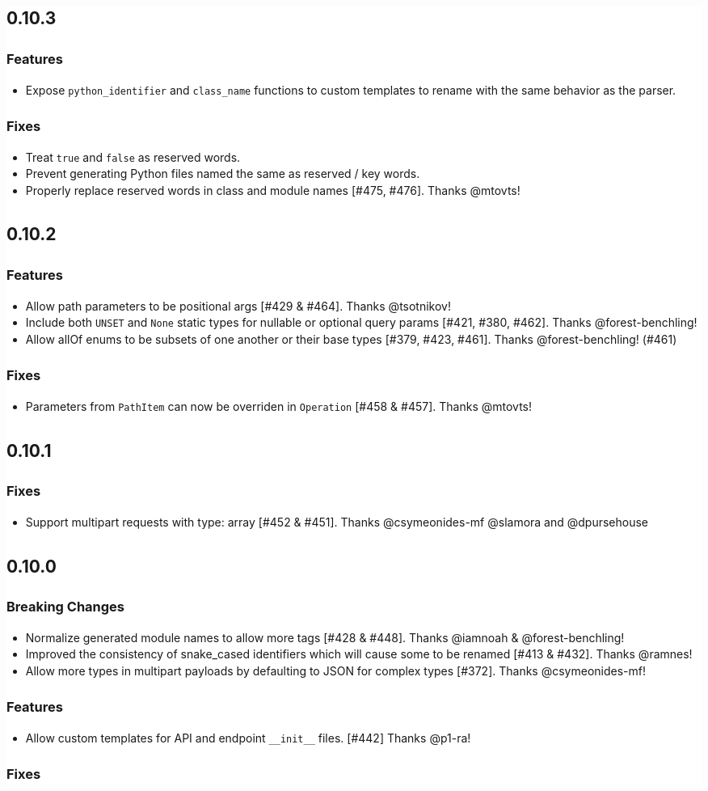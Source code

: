 ## 0.10.3

### Features

- Expose `python_identifier` and `class_name` functions to custom templates to rename with the same behavior as the parser.

### Fixes

- Treat `true` and `false` as reserved words.
- Prevent generating Python files named the same as reserved / key words.
- Properly replace reserved words in class and module names [#475, #476]. Thanks @mtovts!

## 0.10.2

### Features

- Allow path parameters to be positional args [#429 & #464]. Thanks @tsotnikov!
- Include both `UNSET` and `None` static types for nullable or optional query params [#421, #380, #462]. Thanks @forest-benchling!
- Allow allOf enums to be subsets of one another or their base types [#379, #423, #461]. Thanks @forest-benchling! (#461)

### Fixes

- Parameters from `PathItem` can now be overriden in `Operation` [#458 & #457]. Thanks @mtovts!

## 0.10.1

### Fixes

- Support multipart requests with type: array [#452 & #451]. Thanks @csymeonides-mf @slamora and @dpursehouse

## 0.10.0

### Breaking Changes

- Normalize generated module names to allow more tags [#428 & #448]. Thanks @iamnoah & @forest-benchling!
- Improved the consistency of snake_cased identifiers which will cause some to be renamed [#413 & #432]. Thanks @ramnes!
- Allow more types in multipart payloads by defaulting to JSON for complex types [#372]. Thanks @csymeonides-mf!

### Features

- Allow custom templates for API and endpoint `__init__` files. [#442] Thanks @p1-ra!

### Fixes
